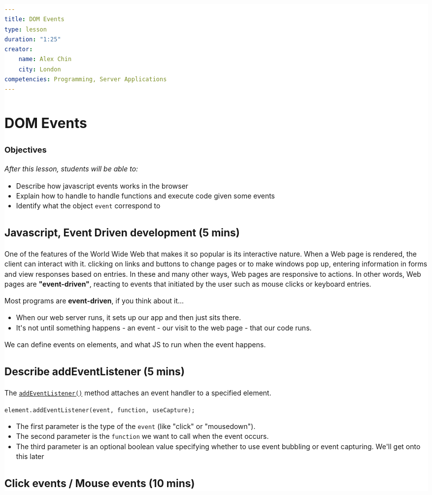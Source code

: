 ```yaml
---
title: DOM Events
type: lesson
duration: "1:25"
creator:
    name: Alex Chin
    city: London
competencies: Programming, Server Applications
---
```


# DOM Events

### Objectives
*After this lesson, students will be able to:*

- Describe how javascript events works in the browser
- Explain how to handle to handle functions and execute code given some events
- Identify what the object `event` correspond to  

## Javascript, Event Driven development (5 mins)

One of the features of the World Wide Web that makes it so popular is its interactive nature. When a Web page is rendered, the client can interact with it. clicking on links and buttons to change pages or to make windows pop up, entering information in forms and view responses based on entries. In these and many other ways, Web pages are responsive to actions. In other words, Web pages are **"event-driven"**, reacting to events that initiated by the user such as mouse clicks or keyboard entries.

Most programs are **event-driven**, if you think about it...  

- When our web server runs, it sets up our app and then just sits there.
- It's not until something happens - an event - our visit to the web page - that our code runs.

We can define events on elements, and what JS to run when the event happens.

## Describe addEventListener (5 mins)

The [`addEventListener()`](https://developer.mozilla.org/en-US/docs/Web/API/EventTarget/addEventListener) method attaches an event handler to a specified element.

```
element.addEventListener(event, function, useCapture);
```

- The first parameter is the type of the `event` (like "click" or "mousedown").
- The second parameter is the `function` we want to call when the event occurs.
- The third parameter is an optional boolean value specifying whether to use event bubbling or event capturing. We'll get onto this later

## Click events / Mouse events (10 mins)
